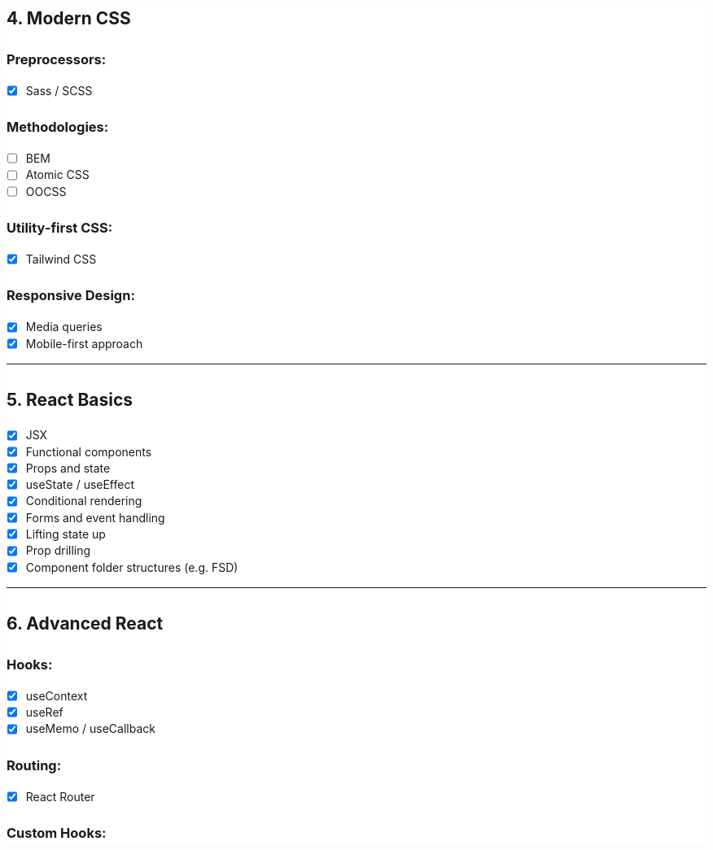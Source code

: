 ## 4. Modern CSS

### Preprocessors:

- [x] Sass / SCSS

### Methodologies:

- [ ] BEM
- [ ] Atomic CSS
- [ ] OOCSS

### Utility-first CSS:

- [x] Tailwind CSS

### Responsive Design:

- [x] Media queries
- [x] Mobile-first approach

---

## 5. React Basics

- [x] JSX
- [x] Functional components
- [x] Props and state
- [x] useState / useEffect
- [x] Conditional rendering
- [x] Forms and event handling
- [x] Lifting state up
- [x] Prop drilling
- [x] Component folder structures (e.g. FSD)

---

## 6. Advanced React

### Hooks:

- [x] useContext
- [x] useRef
- [x] useMemo / useCallback

### Routing:

- [x] React Router

### Custom Hooks:
